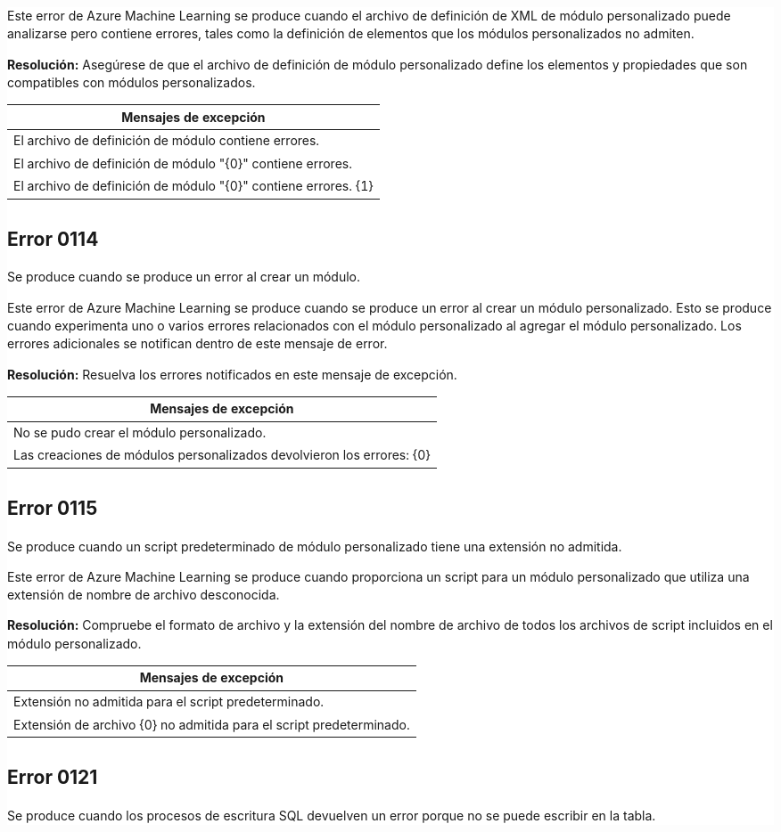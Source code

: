  Este error de Azure Machine Learning se produce cuando el archivo de definición de XML de módulo personalizado puede analizarse pero contiene errores, tales como la definición de elementos que los módulos personalizados no admiten.  
  
**Resolución:** Asegúrese de que el archivo de definición de módulo personalizado define los elementos y propiedades que son compatibles con módulos personalizados.  
  
|Mensajes de excepción|  
|------------------------|  
|El archivo de definición de módulo contiene errores.|  
|El archivo de definición de módulo "{0}" contiene errores.|  
|El archivo de definición de módulo "{0}" contiene errores. {1}|  
  

## <a name="error-0114"></a>Error 0114  
 Se produce cuando se produce un error al crear un módulo.  
  
 Este error de Azure Machine Learning se produce cuando se produce un error al crear un módulo personalizado. Esto se produce cuando experimenta uno o varios errores relacionados con el módulo personalizado al agregar el módulo personalizado. Los errores adicionales se notifican dentro de este mensaje de error.  
  
**Resolución:** Resuelva los errores notificados en este mensaje de excepción.  
  
|Mensajes de excepción|  
|------------------------|  
|No se pudo crear el módulo personalizado.|  
|Las creaciones de módulos personalizados devolvieron los errores: {0}|  
  

## <a name="error-0115"></a>Error 0115  
 Se produce cuando un script predeterminado de módulo personalizado tiene una extensión no admitida.  
  
 Este error de Azure Machine Learning se produce cuando proporciona un script para un módulo personalizado que utiliza una extensión de nombre de archivo desconocida.  
  
**Resolución:** Compruebe el formato de archivo y la extensión del nombre de archivo de todos los archivos de script incluidos en el módulo personalizado.  
  
|Mensajes de excepción|  
|------------------------|  
|Extensión no admitida para el script predeterminado.|  
|Extensión de archivo {0} no admitida para el script predeterminado.|  
  

## <a name="error-0121"></a>Error 0121  
 Se produce cuando los procesos de escritura SQL devuelven un error porque no se puede escribir en la tabla.  
  

